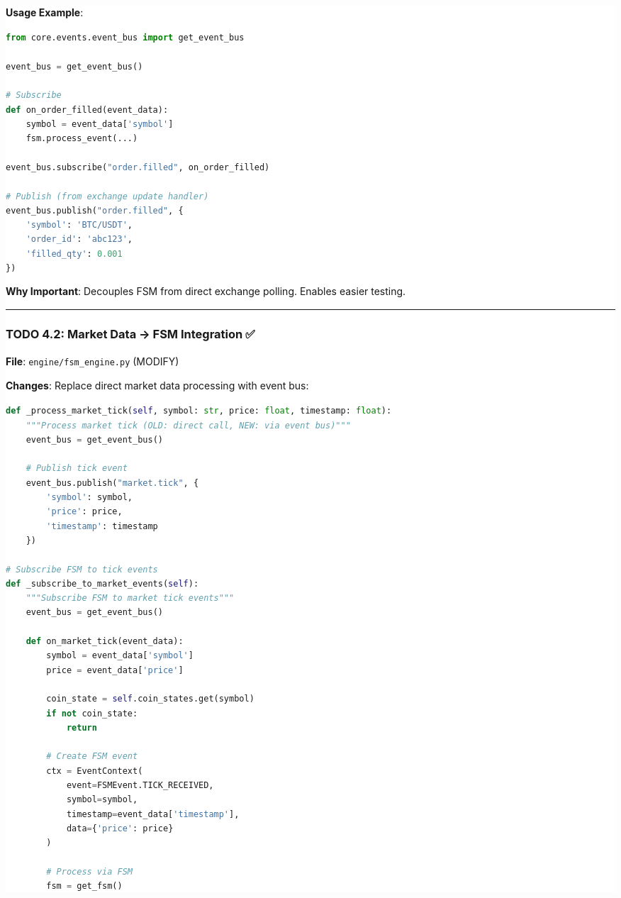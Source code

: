 **Usage Example**:
```python
from core.events.event_bus import get_event_bus

event_bus = get_event_bus()

# Subscribe
def on_order_filled(event_data):
    symbol = event_data['symbol']
    fsm.process_event(...)

event_bus.subscribe("order.filled", on_order_filled)

# Publish (from exchange update handler)
event_bus.publish("order.filled", {
    'symbol': 'BTC/USDT',
    'order_id': 'abc123',
    'filled_qty': 0.001
})
```

**Why Important**: Decouples FSM from direct exchange polling. Enables easier testing.

---

### TODO 4.2: Market Data → FSM Integration ✅

**File**: `engine/fsm_engine.py` (MODIFY)

**Changes**: Replace direct market data processing with event bus:

```python
def _process_market_tick(self, symbol: str, price: float, timestamp: float):
    """Process market tick (OLD: direct call, NEW: via event bus)"""
    event_bus = get_event_bus()

    # Publish tick event
    event_bus.publish("market.tick", {
        'symbol': symbol,
        'price': price,
        'timestamp': timestamp
    })

# Subscribe FSM to tick events
def _subscribe_to_market_events(self):
    """Subscribe FSM to market tick events"""
    event_bus = get_event_bus()

    def on_market_tick(event_data):
        symbol = event_data['symbol']
        price = event_data['price']

        coin_state = self.coin_states.get(symbol)
        if not coin_state:
            return

        # Create FSM event
        ctx = EventContext(
            event=FSMEvent.TICK_RECEIVED,
            symbol=symbol,
            timestamp=event_data['timestamp'],
            data={'price': price}
        )

        # Process via FSM
        fsm = get_fsm()
```
